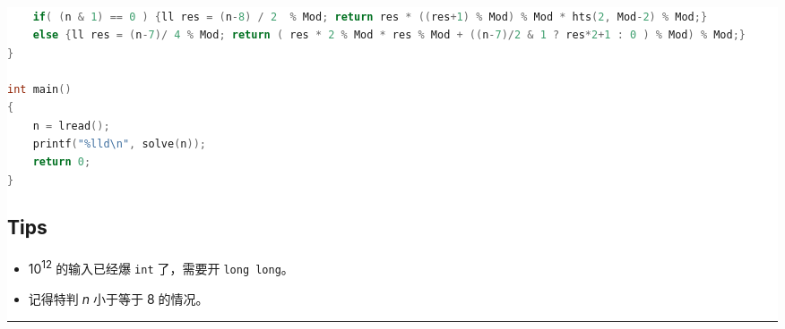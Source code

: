 ```cpp
    if( (n & 1) == 0 ) {ll res = (n-8) / 2  % Mod; return res * ((res+1) % Mod) % Mod * hts(2, Mod-2) % Mod;}
    else {ll res = (n-7)/ 4 % Mod; return ( res * 2 % Mod * res % Mod + ((n-7)/2 & 1 ? res*2+1 : 0 ) % Mod) % Mod;}
}

int main()
{
    n = lread();
    printf("%lld\n", solve(n));
    return 0;
}
```

## Tips

* $10^{12}$ 的输入已经爆 `int` 了，需要开 `long long`。

* 记得特判 $n$ 小于等于 $8$ 的情况。

---

